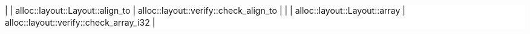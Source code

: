 |       | alloc::layout::Layout::align_to                                                                      | alloc::layout::verify::check_align_to                                                                                                                                                                                                                                                                                                                                                                                                                                                                                                                                                                                                                                                                                                                                                                                                                                                                                                                                                                                                                                                                                                                                                                                                                                                                                                                                                                                                                                                                                                                                                                                                                                                                                                                                                                                                                                                                                                                                                                                                                                                                                                                                                                                                                                                                                                                                                                                                                                                                                                                                                                                                                                                                                                                                                                                                                                                                                                                           |
|       | alloc::layout::Layout::array                                                                         | alloc::layout::verify::check_array_i32                                                                                                                                                                                                                                                                                                                                                                                                                                                                                                                                                                                                                                                                                                                                                                                                                                                                                                                                                                                                                                                                                                                                                                                                                                                                                                                                                                                                                                                                                                                                                                                                                                                                                                                                                                                                                                                                                                                                                                                                                                                                                                                                                                                                                                                                                                                                                                                                                                                                                                                                                                                                                                                                                                                                                                                                                                                                                                                          |